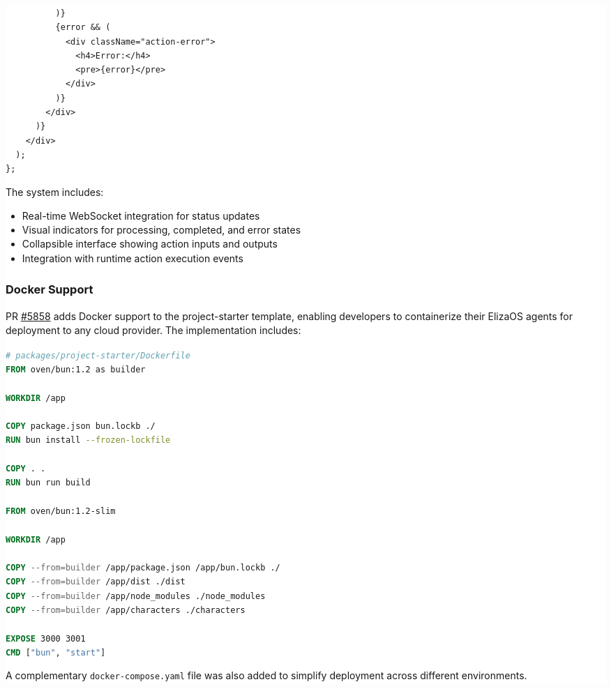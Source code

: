 ```tsx
          )}
          {error && (
            <div className="action-error">
              <h4>Error:</h4>
              <pre>{error}</pre>
            </div>
          )}
        </div>
      )}
    </div>
  );
};
```

The system includes:
- Real-time WebSocket integration for status updates
- Visual indicators for processing, completed, and error states
- Collapsible interface showing action inputs and outputs
- Integration with runtime action execution events

### Docker Support

PR [#5858](https://github.com/elizaos/eliza/pull/5858) adds Docker support to the project-starter template, enabling developers to containerize their ElizaOS agents for deployment to any cloud provider. The implementation includes:

```dockerfile
# packages/project-starter/Dockerfile
FROM oven/bun:1.2 as builder

WORKDIR /app

COPY package.json bun.lockb ./
RUN bun install --frozen-lockfile

COPY . .
RUN bun run build

FROM oven/bun:1.2-slim

WORKDIR /app

COPY --from=builder /app/package.json /app/bun.lockb ./
COPY --from=builder /app/dist ./dist
COPY --from=builder /app/node_modules ./node_modules
COPY --from=builder /app/characters ./characters

EXPOSE 3000 3001
CMD ["bun", "start"]
```

A complementary `docker-compose.yaml` file was also added to simplify deployment across different environments.
